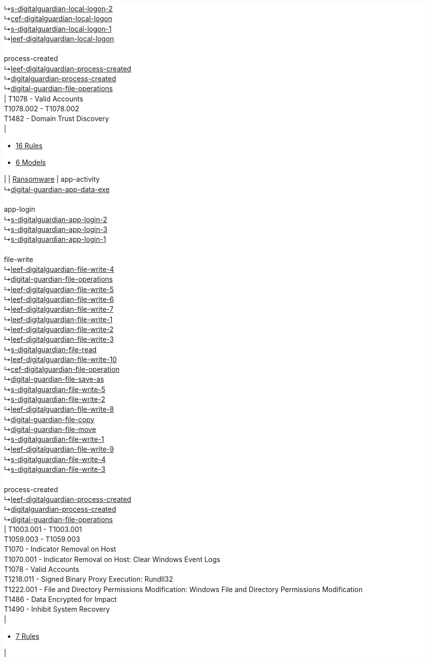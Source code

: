 ↳[s-digitalguardian-local-logon-2](Ps/pC_sdigitalguardianlocallogon2.md)<br> ↳[cef-digitalguardian-local-logon](Ps/pC_cefdigitalguardianlocallogon.md)<br> ↳[s-digitalguardian-local-logon-1](Ps/pC_sdigitalguardianlocallogon1.md)<br> ↳[leef-digitalguardian-local-logon](Ps/pC_leefdigitalguardianlocallogon.md)<br><br> process-created<br> ↳[leef-digitalguardian-process-created](Ps/pC_leefdigitalguardianprocesscreated.md)<br> ↳[digitalguardian-process-created](Ps/pC_digitalguardianprocesscreated.md)<br> ↳[digital-guardian-file-operations](Ps/pC_digitalguardianfileoperations.md)<br> | T1078 - Valid Accounts<br>T1078.002 - T1078.002<br>T1482 - Domain Trust Discovery<br>    | [<ul><li>16 Rules</li></ul><ul><li>6 Models</li></ul>](RM/r_m_digital_guardian_digital_guardian_endpoint_protection_Privileged_Activity.md)       |
|    [Ransomware](../../../UseCases/uc_ransomware.md)    |  app-activity<br> ↳[digital-guardian-app-data-exe](Ps/pC_digitalguardianappdataexe.md)<br><br> app-login<br> ↳[s-digitalguardian-app-login-2](Ps/pC_sdigitalguardianapplogin2.md)<br> ↳[s-digitalguardian-app-login-3](Ps/pC_sdigitalguardianapplogin3.md)<br> ↳[s-digitalguardian-app-login-1](Ps/pC_sdigitalguardianapplogin1.md)<br><br> file-write<br> ↳[leef-digitalguardian-file-write-4](Ps/pC_leefdigitalguardianfilewrite4.md)<br> ↳[digital-guardian-file-operations](Ps/pC_digitalguardianfileoperations.md)<br> ↳[leef-digitalguardian-file-write-5](Ps/pC_leefdigitalguardianfilewrite5.md)<br> ↳[leef-digitalguardian-file-write-6](Ps/pC_leefdigitalguardianfilewrite6.md)<br> ↳[leef-digitalguardian-file-write-7](Ps/pC_leefdigitalguardianfilewrite7.md)<br> ↳[leef-digitalguardian-file-write-1](Ps/pC_leefdigitalguardianfilewrite1.md)<br> ↳[leef-digitalguardian-file-write-2](Ps/pC_leefdigitalguardianfilewrite2.md)<br> ↳[leef-digitalguardian-file-write-3](Ps/pC_leefdigitalguardianfilewrite3.md)<br> ↳[s-digitalguardian-file-read](Ps/pC_sdigitalguardianfileread.md)<br> ↳[leef-digitalguardian-file-write-10](Ps/pC_leefdigitalguardianfilewrite10.md)<br> ↳[cef-digitalguardian-file-operation](Ps/pC_cefdigitalguardianfileoperation.md)<br> ↳[digital-guardian-file-save-as](Ps/pC_digitalguardianfilesaveas.md)<br> ↳[s-digitalguardian-file-write-5](Ps/pC_sdigitalguardianfilewrite5.md)<br> ↳[s-digitalguardian-file-write-2](Ps/pC_sdigitalguardianfilewrite2.md)<br> ↳[leef-digitalguardian-file-write-8](Ps/pC_leefdigitalguardianfilewrite8.md)<br> ↳[digital-guardian-file-copy](Ps/pC_digitalguardianfilecopy.md)<br> ↳[digital-guardian-file-move](Ps/pC_digitalguardianfilemove.md)<br> ↳[s-digitalguardian-file-write-1](Ps/pC_sdigitalguardianfilewrite1.md)<br> ↳[leef-digitalguardian-file-write-9](Ps/pC_leefdigitalguardianfilewrite9.md)<br> ↳[s-digitalguardian-file-write-4](Ps/pC_sdigitalguardianfilewrite4.md)<br> ↳[s-digitalguardian-file-write-3](Ps/pC_sdigitalguardianfilewrite3.md)<br><br> process-created<br> ↳[leef-digitalguardian-process-created](Ps/pC_leefdigitalguardianprocesscreated.md)<br> ↳[digitalguardian-process-created](Ps/pC_digitalguardianprocesscreated.md)<br> ↳[digital-guardian-file-operations](Ps/pC_digitalguardianfileoperations.md)<br>    | T1003.001 - T1003.001<br>T1059.003 - T1059.003<br>T1070 - Indicator Removal on Host<br>T1070.001 - Indicator Removal on Host: Clear Windows Event Logs<br>T1078 - Valid Accounts<br>T1218.011 - Signed Binary Proxy Execution: Rundll32<br>T1222.001 - File and Directory Permissions Modification: Windows File and Directory Permissions Modification<br>T1486 - Data Encrypted for Impact<br>T1490 - Inhibit System Recovery<br>    | [<ul><li>7 Rules</li></ul>](RM/r_m_digital_guardian_digital_guardian_endpoint_protection_Ransomware.md)    |